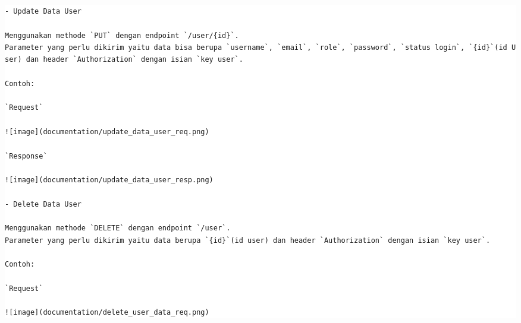     - Update Data User

    Menggunakan methode `PUT` dengan endpoint `/user/{id}`.
    Parameter yang perlu dikirim yaitu data bisa berupa `username`, `email`, `role`, `password`, `status login`, `{id}`(id User) dan header `Authorization` dengan isian `key user`.

    Contoh:

    `Request`

    ![image](documentation/update_data_user_req.png)

    `Response`

    ![image](documentation/update_data_user_resp.png)

    - Delete Data User 

    Menggunakan methode `DELETE` dengan endpoint `/user`.
    Parameter yang perlu dikirim yaitu data berupa `{id}`(id user) dan header `Authorization` dengan isian `key user`.

    Contoh:

    `Request`

    ![image](documentation/delete_user_data_req.png)
